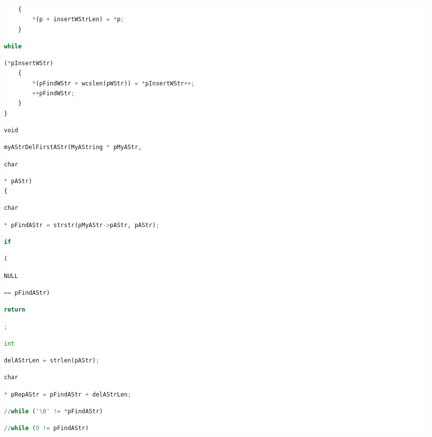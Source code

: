 ```python
    {
        *(p + insertWStrLen) = *p;
    }
```
```python
while
```
```python
(*pInsertWStr)
    {
        *(pFindWStr + wcslen(pWStr)) = *pInsertWStr++;
        ++pFindWStr;
    }
}
```
```python
void
```
```python
myAStrDelFirstAStr(MyAString * pMyAStr,
```
```python
char
```
```python
* pAStr)
{
```
```python
char
```
```python
* pFindAStr = strstr(pMyAStr->pAStr, pAStr);
```
```python
if
```
```python
(
```
```python
NULL
```
```python
== pFindAStr)
```
```python
return
```
```python
;
```
```python
int
```
```python
delAStrLen = strlen(pAStr);
```
```python
char
```
```python
* pRepAStr = pFindAStr + delAStrLen;
```
```python
//while ('\0' != *pFindAStr)
```
```python
//while (0 != pFindAStr)
```
```python
```